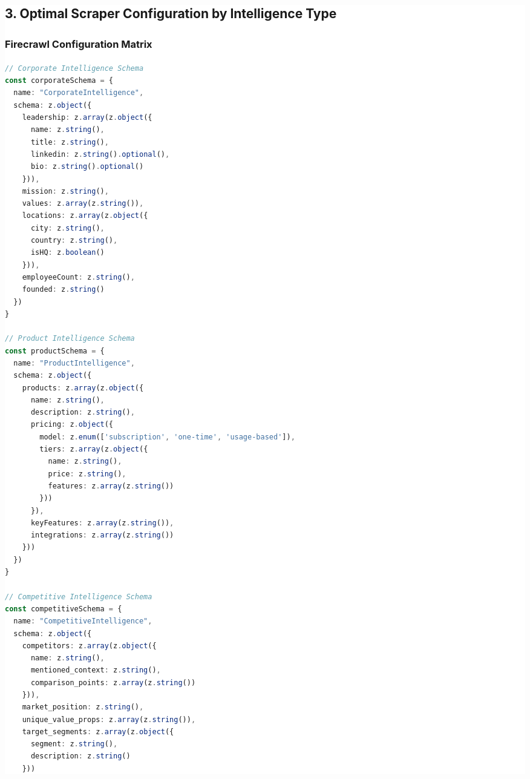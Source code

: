## 3. Optimal Scraper Configuration by Intelligence Type

### Firecrawl Configuration Matrix

```typescript
// Corporate Intelligence Schema
const corporateSchema = {
  name: "CorporateIntelligence",
  schema: z.object({
    leadership: z.array(z.object({
      name: z.string(),
      title: z.string(),
      linkedin: z.string().optional(),
      bio: z.string().optional()
    })),
    mission: z.string(),
    values: z.array(z.string()),
    locations: z.array(z.object({
      city: z.string(),
      country: z.string(),
      isHQ: z.boolean()
    })),
    employeeCount: z.string(),
    founded: z.string()
  })
}

// Product Intelligence Schema
const productSchema = {
  name: "ProductIntelligence",
  schema: z.object({
    products: z.array(z.object({
      name: z.string(),
      description: z.string(),
      pricing: z.object({
        model: z.enum(['subscription', 'one-time', 'usage-based']),
        tiers: z.array(z.object({
          name: z.string(),
          price: z.string(),
          features: z.array(z.string())
        }))
      }),
      keyFeatures: z.array(z.string()),
      integrations: z.array(z.string())
    }))
  })
}

// Competitive Intelligence Schema
const competitiveSchema = {
  name: "CompetitiveIntelligence",
  schema: z.object({
    competitors: z.array(z.object({
      name: z.string(),
      mentioned_context: z.string(),
      comparison_points: z.array(z.string())
    })),
    market_position: z.string(),
    unique_value_props: z.array(z.string()),
    target_segments: z.array(z.object({
      segment: z.string(),
      description: z.string()
    }))
```